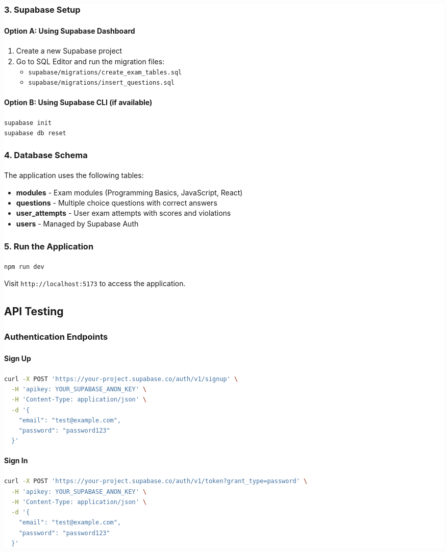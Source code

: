 ### 3. Supabase Setup

#### Option A: Using Supabase Dashboard
1. Create a new Supabase project
2. Go to SQL Editor and run the migration files:
   - `supabase/migrations/create_exam_tables.sql`
   - `supabase/migrations/insert_questions.sql`

#### Option B: Using Supabase CLI (if available)
```bash
supabase init
supabase db reset
```

### 4. Database Schema

The application uses the following tables:

- **modules** - Exam modules (Programming Basics, JavaScript, React)
- **questions** - Multiple choice questions with correct answers
- **user_attempts** - User exam attempts with scores and violations
- **users** - Managed by Supabase Auth

### 5. Run the Application

```bash
npm run dev
```

Visit `http://localhost:5173` to access the application.

## API Testing

### Authentication Endpoints

#### Sign Up
```bash
curl -X POST 'https://your-project.supabase.co/auth/v1/signup' \
  -H 'apikey: YOUR_SUPABASE_ANON_KEY' \
  -H 'Content-Type: application/json' \
  -d '{
    "email": "test@example.com",
    "password": "password123"
  }'
```

#### Sign In
```bash
curl -X POST 'https://your-project.supabase.co/auth/v1/token?grant_type=password' \
  -H 'apikey: YOUR_SUPABASE_ANON_KEY' \
  -H 'Content-Type: application/json' \
  -d '{
    "email": "test@example.com",
    "password": "password123"
  }'
```
